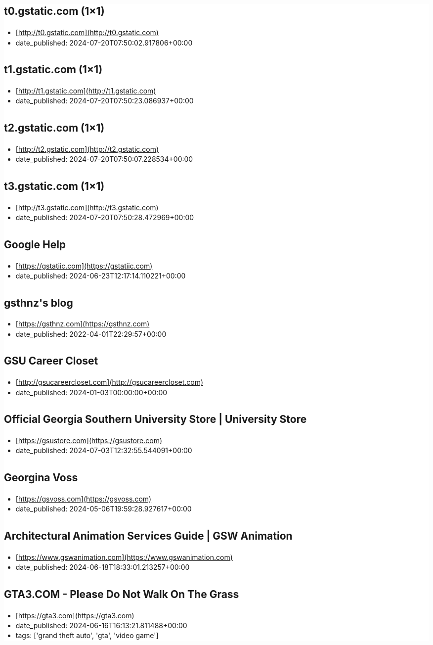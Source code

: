  ## t0.gstatic.com (1×1)
 - [http://t0.gstatic.com](http://t0.gstatic.com)
 - date_published: 2024-07-20T07:50:02.917806+00:00

 ## t1.gstatic.com (1×1)
 - [http://t1.gstatic.com](http://t1.gstatic.com)
 - date_published: 2024-07-20T07:50:23.086937+00:00

 ## t2.gstatic.com (1×1)
 - [http://t2.gstatic.com](http://t2.gstatic.com)
 - date_published: 2024-07-20T07:50:07.228534+00:00

 ## t3.gstatic.com (1×1)
 - [http://t3.gstatic.com](http://t3.gstatic.com)
 - date_published: 2024-07-20T07:50:28.472969+00:00

 ## Google Help
 - [https://gstatiic.com](https://gstatiic.com)
 - date_published: 2024-06-23T12:17:14.110221+00:00

 ## gsthnz's blog
 - [https://gsthnz.com](https://gsthnz.com)
 - date_published: 2022-04-01T22:29:57+00:00

 ## GSU Career Closet
 - [http://gsucareercloset.com](http://gsucareercloset.com)
 - date_published: 2024-01-03T00:00:00+00:00

 ## Official Georgia Southern University Store | University Store
 - [https://gsustore.com](https://gsustore.com)
 - date_published: 2024-07-03T12:32:55.544091+00:00

 ## Georgina Voss
 - [https://gsvoss.com](https://gsvoss.com)
 - date_published: 2024-05-06T19:59:28.927617+00:00

 ## Architectural Animation Services Guide | GSW Animation
 - [https://www.gswanimation.com](https://www.gswanimation.com)
 - date_published: 2024-06-18T18:33:01.213257+00:00

 ## GTA3.COM - Please Do Not Walk On The Grass
 - [https://gta3.com](https://gta3.com)
 - date_published: 2024-06-16T16:13:21.811488+00:00
 - tags: ['grand theft auto', 'gta', 'video game']
